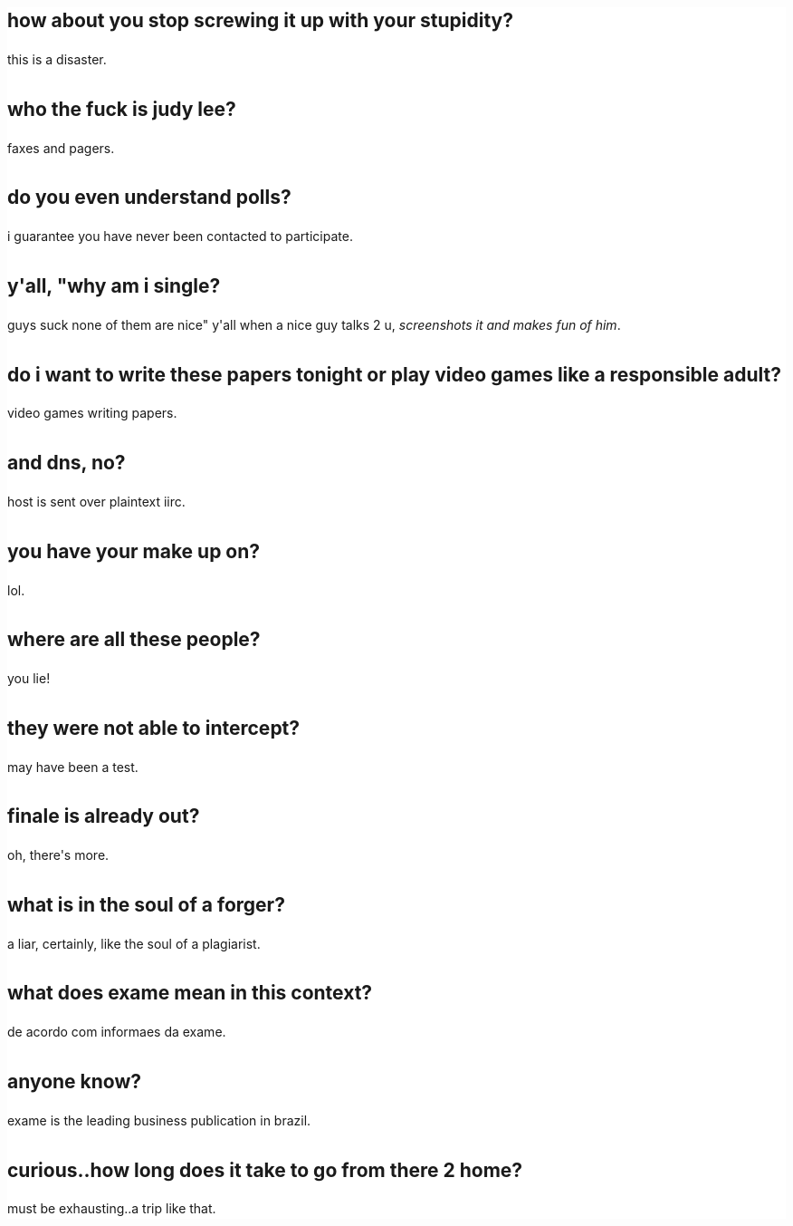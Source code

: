 ## how about you stop screwing it up with your stupidity?
this is a disaster.

## who the fuck is judy lee?
faxes and pagers.

## do you even understand polls?
i guarantee you have never been contacted to participate.

## y'all, "why am i single?
guys suck none of them are nice" y'all when a nice guy talks 2 u, *screenshots it and makes fun of him*.

## do i want to write these papers tonight or play video games like a responsible adult?
video games  writing papers.

## and dns, no?
host is sent over plaintext iirc.

## you have your make up on?
lol.

## where are all these people?
you lie!

## they were not able to intercept?
may have been a test.

## finale is already out?
oh, there's more.

## what is in the soul of a forger?
a liar, certainly, like the soul of a plagiarist.

## what does exame mean in this context?
de acordo com informaes da exame.

## anyone know?
exame is the leading business publication in brazil.

## curious..how long does it take to go from there 2 home?
must be exhausting..a trip like that.
